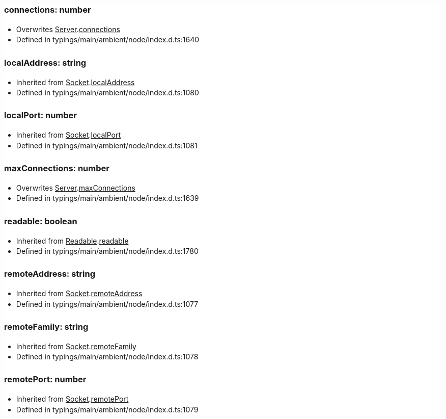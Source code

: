 
### connections: number

* Overwrites [Server](_typings_main_ambient_node_index_d_._net_.server.md).[connections](_typings_main_ambient_node_index_d_._net_.server.md#connections)
* Defined in typings/main/ambient/node/index.d.ts:1640


### localAddress: string

* Inherited from [Socket](_typings_main_ambient_node_index_d_._net_.socket.md).[localAddress](_typings_main_ambient_node_index_d_._net_.socket.md#localaddress)
* Defined in typings/main/ambient/node/index.d.ts:1080


### localPort: number

* Inherited from [Socket](_typings_main_ambient_node_index_d_._net_.socket.md).[localPort](_typings_main_ambient_node_index_d_._net_.socket.md#localport)
* Defined in typings/main/ambient/node/index.d.ts:1081


### maxConnections: number

* Overwrites [Server](_typings_main_ambient_node_index_d_._net_.server.md).[maxConnections](_typings_main_ambient_node_index_d_._net_.server.md#maxconnections)
* Defined in typings/main/ambient/node/index.d.ts:1639


### readable: boolean

* Inherited from [Readable](../classes/_typings_main_ambient_node_index_d_._stream_.readable.md).[readable](../classes/_typings_main_ambient_node_index_d_._stream_.readable.md#readable)
* Defined in typings/main/ambient/node/index.d.ts:1780


### remoteAddress: string

* Inherited from [Socket](_typings_main_ambient_node_index_d_._net_.socket.md).[remoteAddress](_typings_main_ambient_node_index_d_._net_.socket.md#remoteaddress)
* Defined in typings/main/ambient/node/index.d.ts:1077


### remoteFamily: string

* Inherited from [Socket](_typings_main_ambient_node_index_d_._net_.socket.md).[remoteFamily](_typings_main_ambient_node_index_d_._net_.socket.md#remotefamily)
* Defined in typings/main/ambient/node/index.d.ts:1078


### remotePort: number

* Inherited from [Socket](_typings_main_ambient_node_index_d_._net_.socket.md).[remotePort](_typings_main_ambient_node_index_d_._net_.socket.md#remoteport)
* Defined in typings/main/ambient/node/index.d.ts:1079
